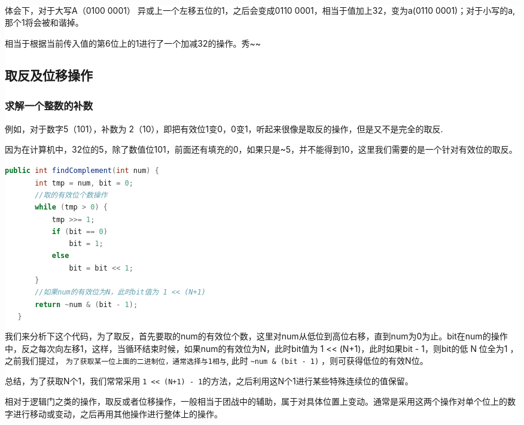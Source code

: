 体会下，对于大写A（0100 0001） 异或上一个左移五位的1，之后会变成0110 0001，相当于值加上32，变为a(0110 0001)；对于小写的a,那个1将会被和谐掉。

相当于根据当前传入值的第6位上的1进行了一个加减32的操作。秀~~

## 取反及位移操作

### 求解一个整数的补数

例如，对于数字5（101），补数为 2（10），即把有效位1变0，0变1，听起来很像是取反的操作，但是又不是完全的取反.

因为在计算机中，32位的5，除了数值位101，前面还有填充的0，如果只是~5，并不能得到10，这里我们需要的是一个针对有效位的取反。

```Java
public int findComplement(int num) {
       int tmp = num, bit = 0;
       //取的有效位个数操作
       while (tmp > 0) {
           tmp >>= 1;
           if (bit == 0)
               bit = 1;
           else
               bit = bit << 1;
       }
       //如果num的有效位为N，此时bit值为 1 << (N+1)
       return ~num & (bit - 1);
   }
```

我们来分析下这个代码，为了取反，首先要取的num的有效位个数，这里对num从低位到高位右移，直到num为0为止。bit在num的操作中，反之每次向左移1，这样，当循环结束时候，如果num的有效位为N，此时bit值为 1 << (N+1)，此时如果bit - 1，则bit的低 N 位全为1 ，之前我们提过， `为了获取某一位上面的二进制位，通常选择与1相与`, 此时 `~num & (bit - 1)` ，则可获得低位的有效N位。

总结，为了获取N个1，我们常常采用 `1 << (N+1) - 1`的方法，之后利用这N个1进行某些特殊连续位的值保留。

相对于逻辑门之类的操作，取反或者位移操作，一般相当于团战中的辅助，属于对具体位置上变动。通常是采用这两个操作对单个位上的数字进行移动或变动，之后再用其他操作进行整体上的操作。
